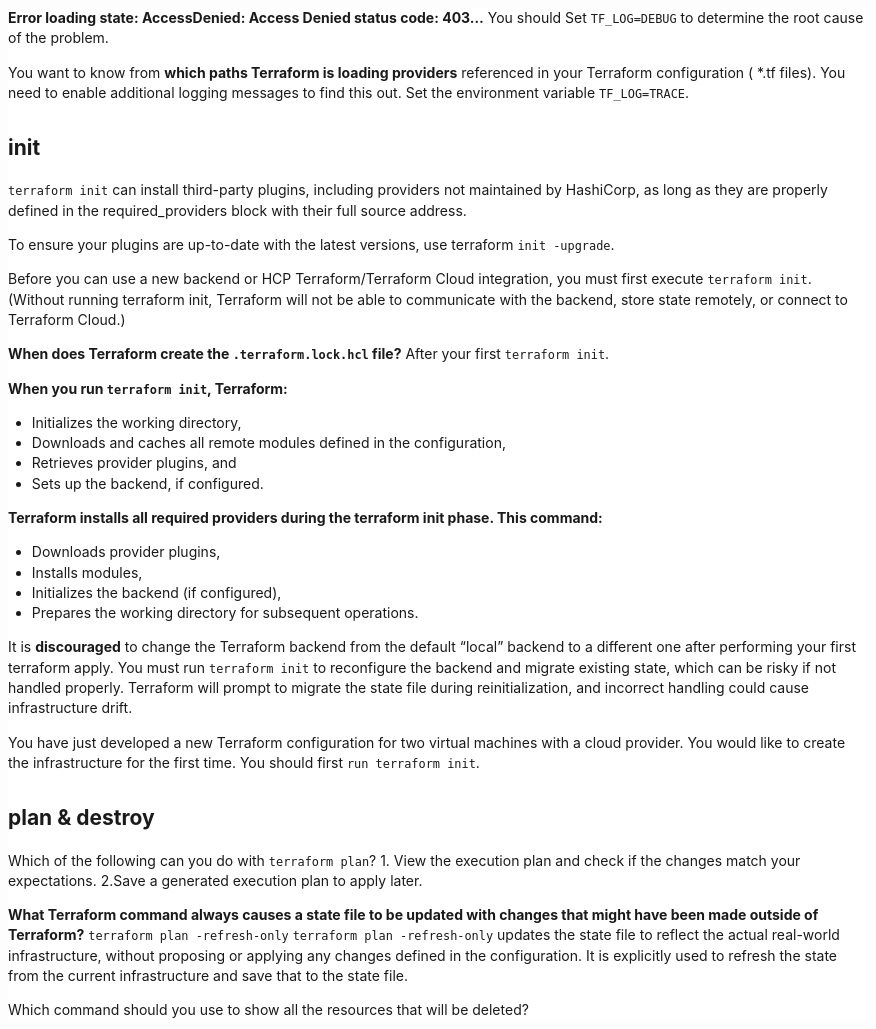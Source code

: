 **Error loading state: AccessDenied: Access Denied status code: 403…**
You should Set `TF_LOG=DEBUG` to determine the root cause of the problem.

You want to know from **which paths Terraform is loading providers** referenced in your Terraform configuration ( \*.tf files). You need to enable additional logging messages to find this out. Set the environment variable `TF_LOG=TRACE`.

## init

`terraform init` can install third-party plugins, including providers not maintained by HashiCorp, as long as they are properly defined in the required_providers block with their full source address.

To ensure your plugins are up-to-date with the latest versions, use terraform `init -upgrade`.

Before you can use a new backend or HCP Terraform/Terraform Cloud integration, you must first execute `terraform init`. (Without running terraform init, Terraform will not be able to communicate with the backend, store state remotely, or connect to Terraform Cloud.)

**When does Terraform create the `.terraform.lock.hcl` file?** After your first `terraform init`.

**When you run `terraform init`, Terraform:**

- Initializes the working directory,
- Downloads and caches all remote modules defined in the configuration,
- Retrieves provider plugins, and
- Sets up the backend, if configured.

**Terraform installs all required providers during the terraform init phase. This command:**

- Downloads provider plugins,
- Installs modules,
- Initializes the backend (if configured),
- Prepares the working directory for subsequent operations.

It is **discouraged** to change the Terraform backend from the default “local” backend to a different one after performing your first terraform apply.
You must run `terraform init` to reconfigure the backend and migrate existing state, which can be risky if not handled properly. Terraform will prompt to migrate the state file during reinitialization, and incorrect handling could cause infrastructure drift.

You have just developed a new Terraform configuration for two virtual machines with a cloud provider. You would like to create the infrastructure for the first time. You should first `run terraform init`.

## plan & destroy

Which of the following can you do with `terraform plan`? 1. View the execution plan and check if the changes match your expectations. 2.Save a generated execution plan to apply later.

**What Terraform command always causes a state file to be updated with changes that might have been made outside of Terraform?** `terraform plan -refresh-only`
`terraform plan -refresh-only` updates the state file to reflect the actual real-world infrastructure, without proposing or applying any changes defined in the configuration. It is explicitly used to refresh the state from the current infrastructure and save that to the state file.

Which command should you use to show all the resources that will be deleted?
